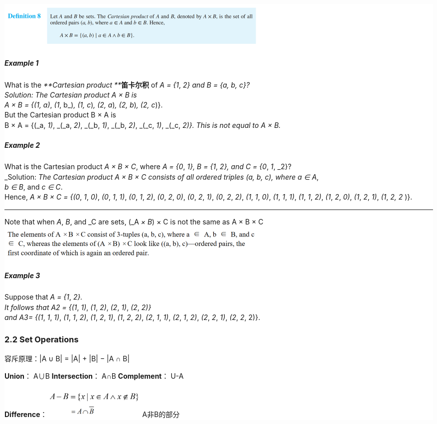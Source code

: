 <img src="../images/1680431283158-797bd060-a567-4eb8-b33a-8459a4cc6efd.png" alt="image.png" style="zoom:50%;" />

##### Example 1
What is the _**Cartesian product **_**笛卡尔积** of _A = {1_, _2} and B = {_a, b, c_}? <br />_Solution: _The Cartesian product  A × B  is <br />	A × B = {(1_, a_)_, _(1_, b_)_, _(1_, c_)_, _(2_, a_)_, _(2_, b_)_, _(2_, c_)}. <br />But the Cartesian product B × A  is <br />	B × A = {(_a, _1)_, _(_a, _2)_, _(_b, _1)_, _(_b, _2)_, _(_c, _1)_, _(_c, _2)}. This is not equal to A × B._
##### Example 2
What is the Cartesian product _A × B × C_, where _A = {0_, _1}, B = {1_, _2}, and C = {0_, _1_, _2}? <br />_Solution: _The Cartesian product A × B × C consists of all ordered triples (_a, b, c_), where a ∈ A_, <br />_b ∈ B_, and _c ∈ C_. <br />Hence, _A × B × C = {(0_, _1_, _0)_, _(0_, _1_, _1)_, _(0_, _1_, _2)_, _(0_, _2_, _0)_, _(0_, _2_, _1)_, _(0_, _2_, _2)_, _(1_, _1_, _0)_, _(1_, _1_, _1)_, _(1_, _1_, _2)_, _(1_, _2_, _0)_, _(1_, _2_, _1)_, _(1_, _2, 2_ )}.

---

Note that when _A_, _B_, and _C are sets, (_A _× B_) × C is not the same as A × B × C <br /><img src="../images/1680785334093-f45ae0ba-31e6-4619-aeee-05fcfab40917.png" alt="image.png" style="zoom:50%;" />
##### Example 3
Suppose that _A = {1_, _2}. <br />It follows that A2 = {(1_, _1)_, _(1_, _2)_, _(2_, _1)_, _(2_, _2)} <br />and A3= {(1_, _1_, _1)_, _(1_, _1_, _2)_, _(1_, _2_, _1)_, _(1_, _2_, _2)_, _(2_, _1_, _1)_, _(2_, _1_, _2)_, _(2_, _2_, _1)_, _(2_, _2_, 2)}.
### 2.2 Set Operations
容斥原理：|A ∪ B| = |A| + |B| − |A ∩ B| 

**Union**： A∪B
**Intersection**： A∩B
**Complement**： U-A

**Difference**：<img src="../images/1710950006586-e6cb4da1-3f59-4a4c-a6ae-9db8dffc8a27.png" alt="image.png" style="zoom:33%;" />A非B的部分
